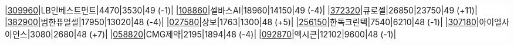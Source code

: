 |[309960](https://finance.daum.net/quotes/A309960)|LB인베스트먼트|4470|3530|49 (-1)|
|[108860](https://finance.daum.net/quotes/A108860)|셀바스AI|18960|14150|49 (-4)|
|[372320](https://finance.daum.net/quotes/A372320)|큐로셀|26850|23750|49 (+11)|
|[382900](https://finance.daum.net/quotes/A382900)|범한퓨얼셀|17950|13020|48 (-4)|
|[027580](https://finance.daum.net/quotes/A027580)|상보|1763|1300|48 (+5)|
|[256150](https://finance.daum.net/quotes/A256150)|한독크린텍|7540|6210|48 (-1)|
|[307180](https://finance.daum.net/quotes/A307180)|아이엘사이언스|3080|2680|48 (+7)|
|[058820](https://finance.daum.net/quotes/A058820)|CMG제약|2195|1894|48 (-4)|
|[092870](https://finance.daum.net/quotes/A092870)|엑시콘|12102|9600|48 (-1)|
